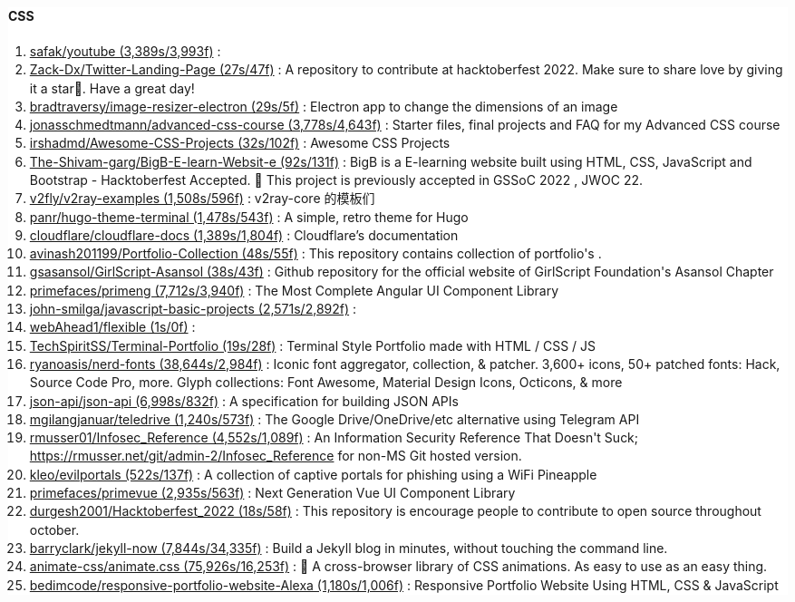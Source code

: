 #### CSS
1. [safak/youtube (3,389s/3,993f)](https://github.com/safak/youtube) : 
2. [Zack-Dx/Twitter-Landing-Page (27s/47f)](https://github.com/Zack-Dx/Twitter-Landing-Page) : A repository to contribute at hacktoberfest 2022. Make sure to share love by giving it a star🌟. Have a great day!
3. [bradtraversy/image-resizer-electron (29s/5f)](https://github.com/bradtraversy/image-resizer-electron) : Electron app to change the dimensions of an image
4. [jonasschmedtmann/advanced-css-course (3,778s/4,643f)](https://github.com/jonasschmedtmann/advanced-css-course) : Starter files, final projects and FAQ for my Advanced CSS course
5. [irshadmd/Awesome-CSS-Projects (32s/102f)](https://github.com/irshadmd/Awesome-CSS-Projects) : Awesome CSS Projects
6. [The-Shivam-garg/BigB-E-learn-Websit-e (92s/131f)](https://github.com/The-Shivam-garg/BigB-E-learn-Websit-e) : BigB is a E-learning website built using HTML, CSS, JavaScript and Bootstrap - Hacktoberfest Accepted. 🤞 This project is previously accepted in GSSoC 2022 , JWOC 22.
7. [v2fly/v2ray-examples (1,508s/596f)](https://github.com/v2fly/v2ray-examples) : v2ray-core 的模板们
8. [panr/hugo-theme-terminal (1,478s/543f)](https://github.com/panr/hugo-theme-terminal) : A simple, retro theme for Hugo
9. [cloudflare/cloudflare-docs (1,389s/1,804f)](https://github.com/cloudflare/cloudflare-docs) : Cloudflare’s documentation
10. [avinash201199/Portfolio-Collection (48s/55f)](https://github.com/avinash201199/Portfolio-Collection) : This repository contains collection of portfolio's .
11. [gsasansol/GirlScript-Asansol (38s/43f)](https://github.com/gsasansol/GirlScript-Asansol) : Github repository for the official website of GirlScript Foundation's Asansol Chapter
12. [primefaces/primeng (7,712s/3,940f)](https://github.com/primefaces/primeng) : The Most Complete Angular UI Component Library
13. [john-smilga/javascript-basic-projects (2,571s/2,892f)](https://github.com/john-smilga/javascript-basic-projects) : 
14. [webAhead1/flexible (1s/0f)](https://github.com/webAhead1/flexible) : 
15. [TechSpiritSS/Terminal-Portfolio (19s/28f)](https://github.com/TechSpiritSS/Terminal-Portfolio) : Terminal Style Portfolio made with HTML / CSS / JS
16. [ryanoasis/nerd-fonts (38,644s/2,984f)](https://github.com/ryanoasis/nerd-fonts) : Iconic font aggregator, collection, & patcher. 3,600+ icons, 50+ patched fonts: Hack, Source Code Pro, more. Glyph collections: Font Awesome, Material Design Icons, Octicons, & more
17. [json-api/json-api (6,998s/832f)](https://github.com/json-api/json-api) : A specification for building JSON APIs
18. [mgilangjanuar/teledrive (1,240s/573f)](https://github.com/mgilangjanuar/teledrive) : The Google Drive/OneDrive/etc alternative using Telegram API
19. [rmusser01/Infosec_Reference (4,552s/1,089f)](https://github.com/rmusser01/Infosec_Reference) : An Information Security Reference That Doesn't Suck; https://rmusser.net/git/admin-2/Infosec_Reference for non-MS Git hosted version.
20. [kleo/evilportals (522s/137f)](https://github.com/kleo/evilportals) : A collection of captive portals for phishing using a WiFi Pineapple
21. [primefaces/primevue (2,935s/563f)](https://github.com/primefaces/primevue) : Next Generation Vue UI Component Library
22. [durgesh2001/Hacktoberfest_2022 (18s/58f)](https://github.com/durgesh2001/Hacktoberfest_2022) : This repository is encourage people to contribute to open source throughout october.
23. [barryclark/jekyll-now (7,844s/34,335f)](https://github.com/barryclark/jekyll-now) : Build a Jekyll blog in minutes, without touching the command line.
24. [animate-css/animate.css (75,926s/16,253f)](https://github.com/animate-css/animate.css) : 🍿 A cross-browser library of CSS animations. As easy to use as an easy thing.
25. [bedimcode/responsive-portfolio-website-Alexa (1,180s/1,006f)](https://github.com/bedimcode/responsive-portfolio-website-Alexa) : Responsive Portfolio Website Using HTML, CSS & JavaScript

